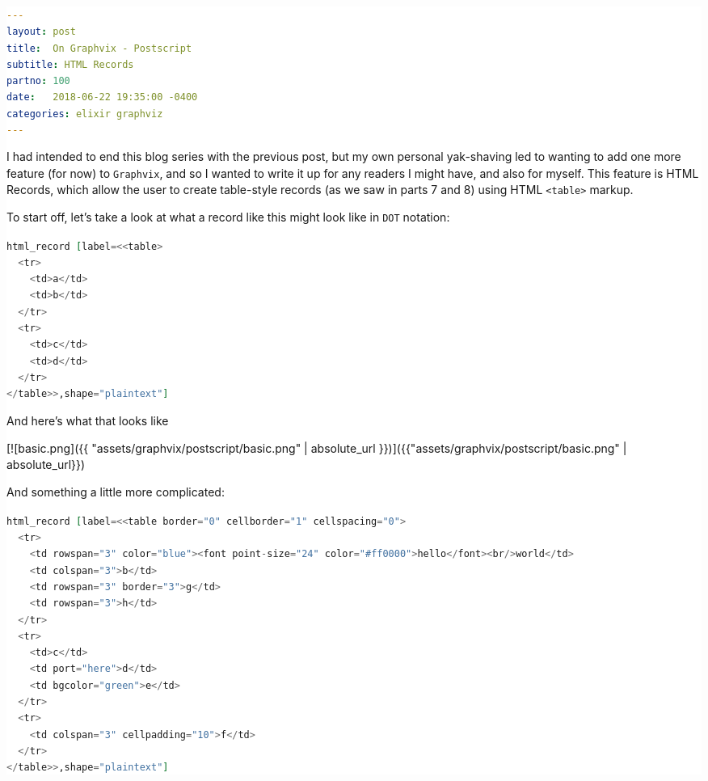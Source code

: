 ```yaml
---
layout: post
title:  On Graphvix - Postscript
subtitle: HTML Records
partno: 100
date:   2018-06-22 19:35:00 -0400
categories: elixir graphviz
---
```


I had intended to end this blog series with the previous post, but my own personal yak-shaving led to wanting to add one more feature (for now) to `Graphvix`, and so I wanted to write it up for any readers I might have, and also for myself. This feature is HTML Records, which allow the user to create table-style records (as we saw in parts 7 and 8) using HTML `<table>` markup.

To start off, let’s take a look at what a record like this might look like in `DOT` notation:

```elixir
html_record [label=<<table>
  <tr>
    <td>a</td>
    <td>b</td>
  </tr>
  <tr>
    <td>c</td>
    <td>d</td>
  </tr>
</table>>,shape="plaintext"]
```

And here’s what that looks like

[![basic.png]({{ "assets/graphvix/postscript/basic.png" | absolute_url }})]({{"assets/graphvix/postscript/basic.png" | absolute_url}})


And something a little more complicated:

```elixir
html_record [label=<<table border="0" cellborder="1" cellspacing="0">
  <tr>
    <td rowspan="3" color="blue"><font point-size="24" color="#ff0000">hello</font><br/>world</td>
    <td colspan="3">b</td>
    <td rowspan="3" border="3">g</td>
    <td rowspan="3">h</td>
  </tr>
  <tr>
    <td>c</td>
    <td port="here">d</td>
    <td bgcolor="green">e</td>
  </tr>
  <tr>
    <td colspan="3" cellpadding="10">f</td>
  </tr>
</table>>,shape="plaintext"]
```
